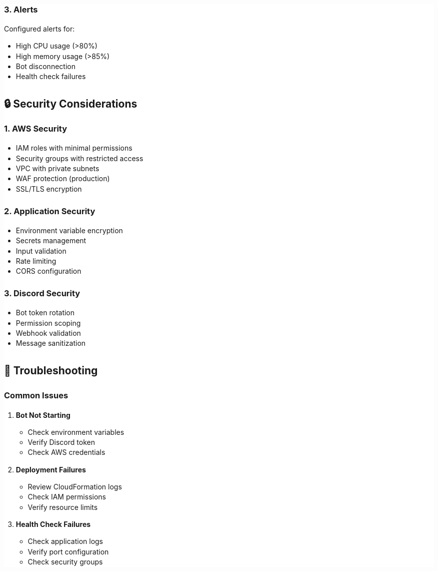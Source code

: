 ### 3. Alerts

Configured alerts for:
- High CPU usage (>80%)
- High memory usage (>85%)
- Bot disconnection
- Health check failures

## 🔒 Security Considerations

### 1. AWS Security

- IAM roles with minimal permissions
- Security groups with restricted access
- VPC with private subnets
- WAF protection (production)
- SSL/TLS encryption

### 2. Application Security

- Environment variable encryption
- Secrets management
- Input validation
- Rate limiting
- CORS configuration

### 3. Discord Security

- Bot token rotation
- Permission scoping
- Webhook validation
- Message sanitization

## 🚨 Troubleshooting

### Common Issues

1. **Bot Not Starting**
   - Check environment variables
   - Verify Discord token
   - Check AWS credentials

2. **Deployment Failures**
   - Review CloudFormation logs
   - Check IAM permissions
   - Verify resource limits

3. **Health Check Failures**
   - Check application logs
   - Verify port configuration
   - Check security groups
